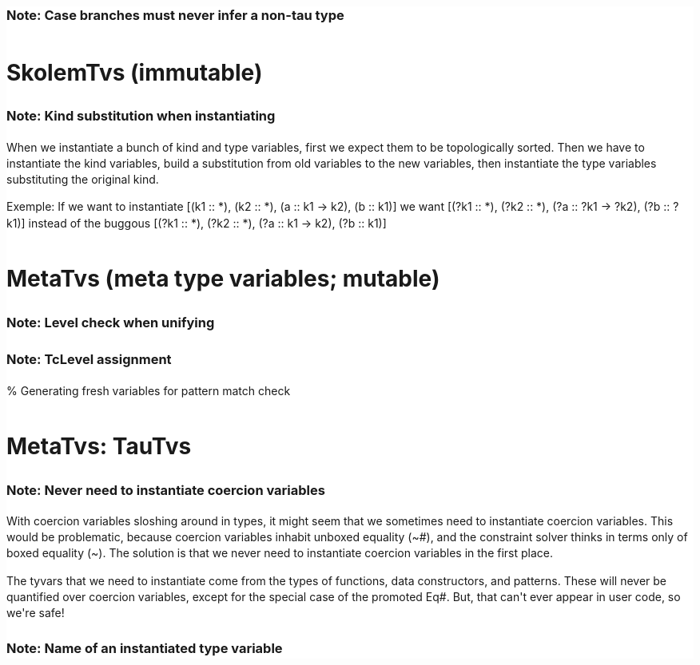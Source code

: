 ### Note: Case branches must never infer a non-tau type



# SkolemTvs (immutable)


### Note: Kind substitution when instantiating

When we instantiate a bunch of kind and type variables, first we
expect them to be topologically sorted.
Then we have to instantiate the kind variables, build a substitution
from old variables to the new variables, then instantiate the type
variables substituting the original kind.

Exemple: If we want to instantiate
  [(k1 :: *), (k2 :: *), (a :: k1 -> k2), (b :: k1)]
we want
  [(?k1 :: *), (?k2 :: *), (?a :: ?k1 -> ?k2), (?b :: ?k1)]
instead of the buggous
  [(?k1 :: *), (?k2 :: *), (?a :: k1 -> k2), (?b :: k1)]

# MetaTvs (meta type variables; mutable)


### Note: Level check when unifying

### Note: TcLevel assignment


% Generating fresh variables for pattern match check


# MetaTvs: TauTvs


### Note: Never need to instantiate coercion variables

With coercion variables sloshing around in types, it might seem that we
sometimes need to instantiate coercion variables. This would be problematic,
because coercion variables inhabit unboxed equality (~#), and the constraint
solver thinks in terms only of boxed equality (~). The solution is that
we never need to instantiate coercion variables in the first place.

The tyvars that we need to instantiate come from the types of functions,
data constructors, and patterns. These will never be quantified over
coercion variables, except for the special case of the promoted Eq#. But,
that can't ever appear in user code, so we're safe!


### Note: Name of an instantiated type variable

